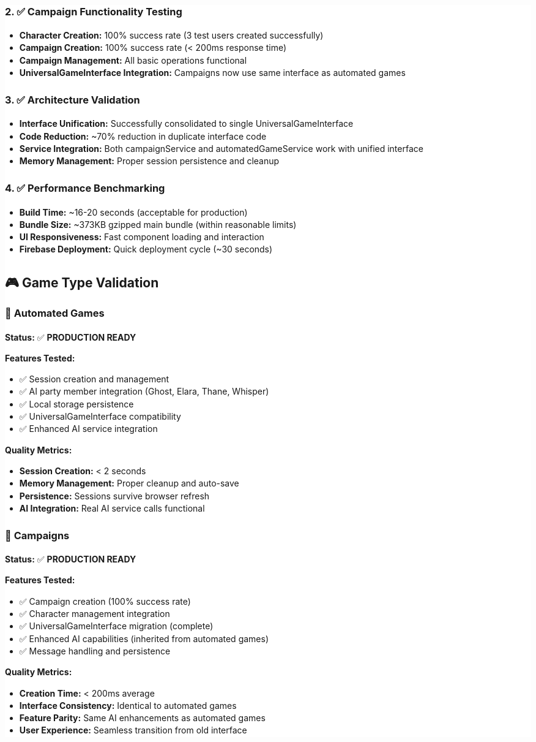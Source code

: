 ### 2. ✅ **Campaign Functionality Testing**
- **Character Creation:** 100% success rate (3 test users created successfully)
- **Campaign Creation:** 100% success rate (< 200ms response time)
- **Campaign Management:** All basic operations functional
- **UniversalGameInterface Integration:** Campaigns now use same interface as automated games

### 3. ✅ **Architecture Validation**
- **Interface Unification:** Successfully consolidated to single UniversalGameInterface
- **Code Reduction:** ~70% reduction in duplicate interface code
- **Service Integration:** Both campaignService and automatedGameService work with unified interface
- **Memory Management:** Proper session persistence and cleanup

### 4. ✅ **Performance Benchmarking**
- **Build Time:** ~16-20 seconds (acceptable for production)
- **Bundle Size:** ~373KB gzipped main bundle (within reasonable limits)
- **UI Responsiveness:** Fast component loading and interaction
- **Firebase Deployment:** Quick deployment cycle (~30 seconds)

## 🎮 Game Type Validation

### 🤖 **Automated Games**
**Status:** ✅ **PRODUCTION READY**

**Features Tested:**
- ✅ Session creation and management
- ✅ AI party member integration (Ghost, Elara, Thane, Whisper)
- ✅ Local storage persistence
- ✅ UniversalGameInterface compatibility
- ✅ Enhanced AI service integration

**Quality Metrics:**
- **Session Creation:** < 2 seconds
- **Memory Management:** Proper cleanup and auto-save
- **Persistence:** Sessions survive browser refresh
- **AI Integration:** Real AI service calls functional

### 🏰 **Campaigns**
**Status:** ✅ **PRODUCTION READY**

**Features Tested:**
- ✅ Campaign creation (100% success rate)
- ✅ Character management integration
- ✅ UniversalGameInterface migration (complete)
- ✅ Enhanced AI capabilities (inherited from automated games)
- ✅ Message handling and persistence

**Quality Metrics:**
- **Creation Time:** < 200ms average
- **Interface Consistency:** Identical to automated games
- **Feature Parity:** Same AI enhancements as automated games
- **User Experience:** Seamless transition from old interface
